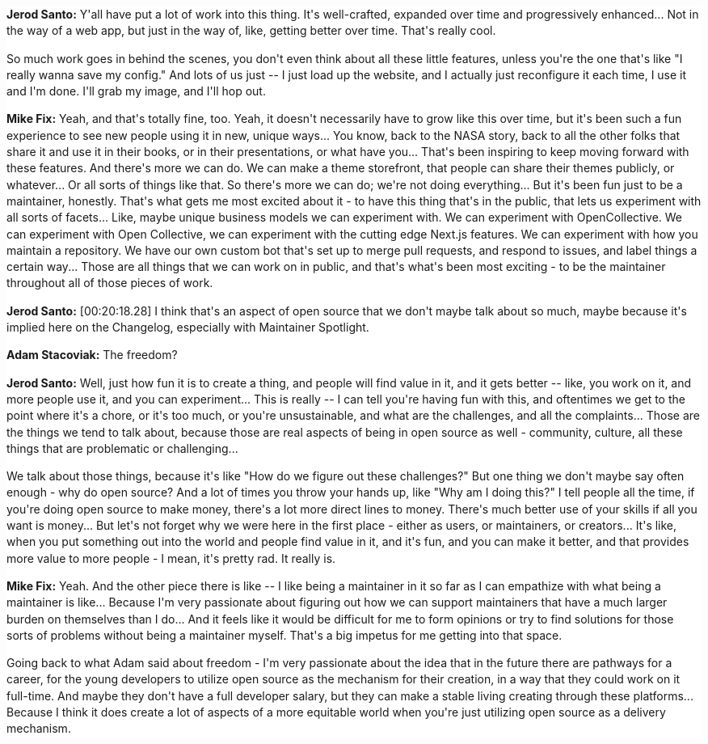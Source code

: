 **Jerod Santo:** Y'all have put a lot of work into this thing. It's well-crafted, expanded over time and progressively enhanced... Not in the way of a web app, but just in the way of, like, getting better over time. That's really cool.

So much work goes in behind the scenes, you don't even think about all these little features, unless you're the one that's like "I really wanna save my config." And lots of us just -- I just load up the website, and I actually just reconfigure it each time, I use it and I'm done. I'll grab my image, and I'll hop out.

**Mike Fix:** Yeah, and that's totally fine, too. Yeah, it doesn't necessarily have to grow like this over time, but it's been such a fun experience to see new people using it in new, unique ways... You know, back to the NASA story, back to all the other folks that share it and use it in their books, or in their presentations, or what have you... That's been inspiring to keep moving forward with these features. And there's more we can do. We can make a theme storefront, that people can share their themes publicly, or whatever... Or all sorts of things like that. So there's more we can do; we're not doing everything... But it's been fun just to be a maintainer, honestly. That's what gets me most excited about it - to have this thing that's in the public, that lets us experiment with all sorts of facets... Like, maybe unique business models we can experiment with. We can experiment with OpenCollective. We can experiment with Open Collective, we can experiment with the cutting edge Next.js features. We can experiment with how you maintain a repository. We have our own custom bot that's set up to merge pull requests, and respond to issues, and label things a certain way... Those are all things that we can work on in public, and that's what's been most exciting - to be the maintainer throughout all of those pieces of work.

**Jerod Santo:** \[00:20:18.28\] I think that's an aspect of open source that we don't maybe talk about so much, maybe because it's implied here on the Changelog, especially with Maintainer Spotlight.

**Adam Stacoviak:** The freedom?

**Jerod Santo:** Well, just how fun it is to create a thing, and people will find value in it, and it gets better -- like, you work on it, and more people use it, and you can experiment... This is really -- I can tell you're having fun with this, and oftentimes we get to the point where it's a chore, or it's too much, or you're unsustainable, and what are the challenges, and all the complaints... Those are the things we tend to talk about, because those are real aspects of being in open source as well - community, culture, all these things that are problematic or challenging...

We talk about those things, because it's like "How do we figure out these challenges?" But one thing we don't maybe say often enough - why do open source? And a lot of times you throw your hands up, like "Why am I doing this?" I tell people all the time, if you're doing open source to make money, there's a lot more direct lines to money. There's much better use of your skills if all you want is money... But let's not forget why we were here in the first place - either as users, or maintainers, or creators... It's like, when you put something out into the world and people find value in it, and it's fun, and you can make it better, and that provides more value to more people - I mean, it's pretty rad. It really is.

**Mike Fix:** Yeah. And the other piece there is like -- I like being a maintainer in it so far as I can empathize with what being a maintainer is like... Because I'm very passionate about figuring out how we can support maintainers that have a much larger burden on themselves than I do... And it feels like it would be difficult for me to form opinions or try to find solutions for those sorts of problems without being a maintainer myself. That's a big impetus for me getting into that space.

Going back to what Adam said about freedom - I'm very passionate about the idea that in the future there are pathways for a career, for the young developers to utilize open source as the mechanism for their creation, in a way that they could work on it full-time. And maybe they don't have a full developer salary, but they can make a stable living creating through these platforms... Because I think it does create a lot of aspects of a more equitable world when you're just utilizing open source as a delivery mechanism.
